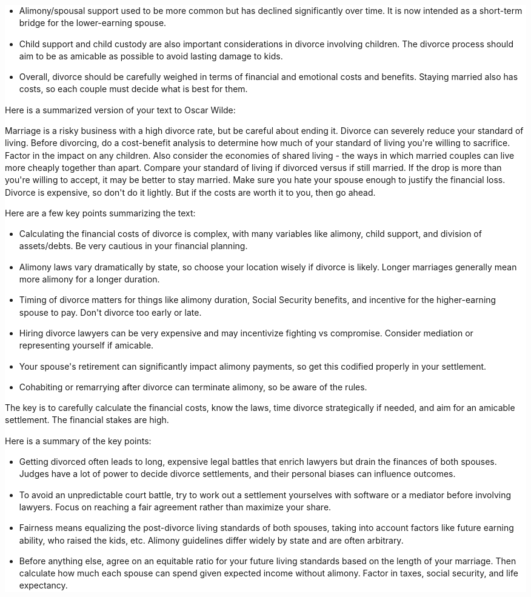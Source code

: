 - Alimony/spousal support used to be more common but has declined significantly over time. It is now intended as a short-term bridge for the lower-earning spouse.

- Child support and child custody are also important considerations in divorce involving children. The divorce process should aim to be as amicable as possible to avoid lasting damage to kids.

- Overall, divorce should be carefully weighed in terms of financial and emotional costs and benefits. Staying married also has costs, so each couple must decide what is best for them.

 Here is a summarized version of your text to Oscar Wilde:

Marriage is a risky business with a high divorce rate, but be careful about ending it. Divorce can severely reduce your standard of living. Before divorcing, do a cost-benefit analysis to determine how much of your standard of living you're willing to sacrifice. Factor in the impact on any children. Also consider the economies of shared living - the ways in which married couples can live more cheaply together than apart. Compare your standard of living if divorced versus if still married. If the drop is more than you're willing to accept, it may be better to stay married. Make sure you hate your spouse enough to justify the financial loss. Divorce is expensive, so don't do it lightly. But if the costs are worth it to you, then go ahead.

 Here are a few key points summarizing the text:

- Calculating the financial costs of divorce is complex, with many variables like alimony, child support, and division of assets/debts. Be very cautious in your financial planning.

- Alimony laws vary dramatically by state, so choose your location wisely if divorce is likely. Longer marriages generally mean more alimony for a longer duration. 

- Timing of divorce matters for things like alimony duration, Social Security benefits, and incentive for the higher-earning spouse to pay. Don't divorce too early or late.

- Hiring divorce lawyers can be very expensive and may incentivize fighting vs compromise. Consider mediation or representing yourself if amicable. 

- Your spouse's retirement can significantly impact alimony payments, so get this codified properly in your settlement.

- Cohabiting or remarrying after divorce can terminate alimony, so be aware of the rules.

The key is to carefully calculate the financial costs, know the laws, time divorce strategically if needed, and aim for an amicable settlement. The financial stakes are high.

 Here is a summary of the key points:

- Getting divorced often leads to long, expensive legal battles that enrich lawyers but drain the finances of both spouses. Judges have a lot of power to decide divorce settlements, and their personal biases can influence outcomes.

- To avoid an unpredictable court battle, try to work out a settlement yourselves with software or a mediator before involving lawyers. Focus on reaching a fair agreement rather than maximize your share. 

- Fairness means equalizing the post-divorce living standards of both spouses, taking into account factors like future earning ability, who raised the kids, etc. Alimony guidelines differ widely by state and are often arbitrary.

- Before anything else, agree on an equitable ratio for your future living standards based on the length of your marriage. Then calculate how much each spouse can spend given expected income without alimony. Factor in taxes, social security, and life expectancy.
